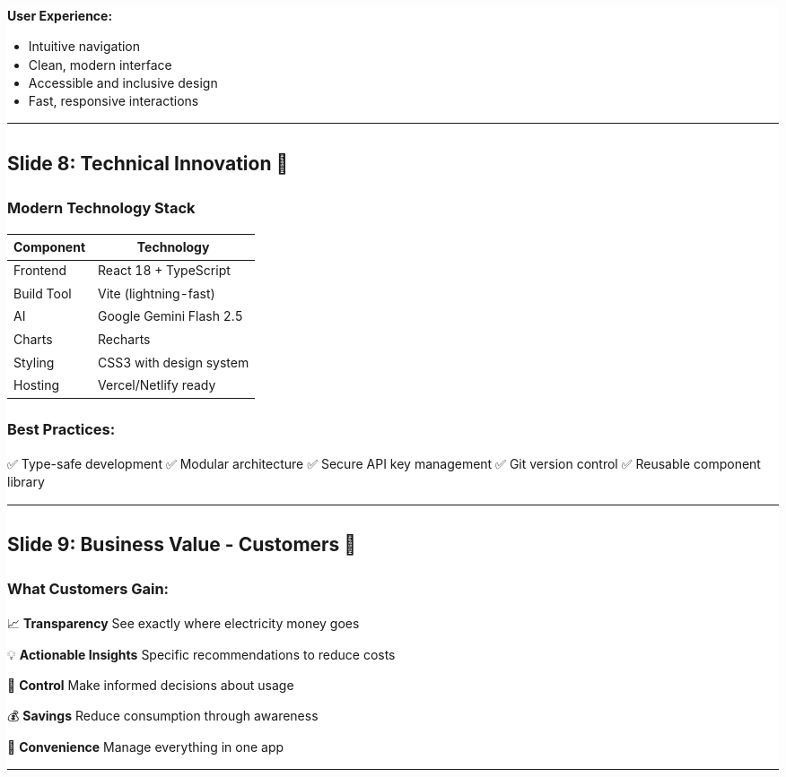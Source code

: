 **User Experience:**
- Intuitive navigation
- Clean, modern interface
- Accessible and inclusive design
- Fast, responsive interactions

---

## Slide 8: Technical Innovation 🔧

### Modern Technology Stack

| Component | Technology |
|-----------|-----------|
| Frontend | React 18 + TypeScript |
| Build Tool | Vite (lightning-fast) |
| AI | Google Gemini Flash 2.5 |
| Charts | Recharts |
| Styling | CSS3 with design system |
| Hosting | Vercel/Netlify ready |

### Best Practices:
✅ Type-safe development
✅ Modular architecture
✅ Secure API key management
✅ Git version control
✅ Reusable component library

---

## Slide 9: Business Value - Customers 👥

### What Customers Gain:

📈 **Transparency**
See exactly where electricity money goes

💡 **Actionable Insights**
Specific recommendations to reduce costs

🎯 **Control**
Make informed decisions about usage

💰 **Savings**
Reduce consumption through awareness

📱 **Convenience**
Manage everything in one app

---